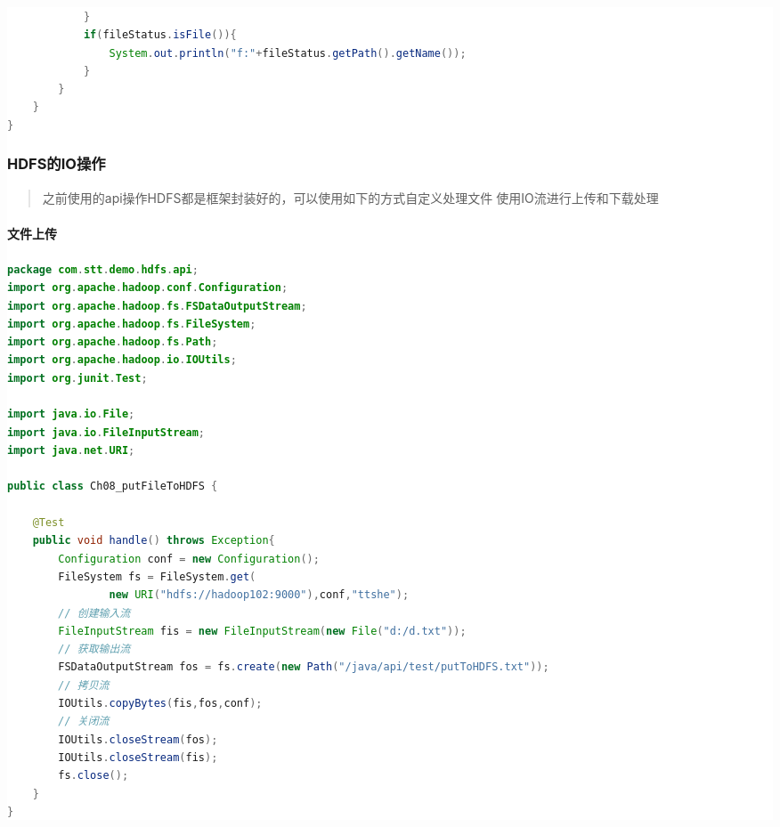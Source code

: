 ```java
			}
			if(fileStatus.isFile()){
				System.out.println("f:"+fileStatus.getPath().getName());
			}
		}
	}
}
```



### HDFS的IO操作

> 之前使用的api操作HDFS都是框架封装好的，可以使用如下的方式自定义处理文件
> 使用IO流进行上传和下载处理



#### 文件上传

```java
package com.stt.demo.hdfs.api;
import org.apache.hadoop.conf.Configuration;
import org.apache.hadoop.fs.FSDataOutputStream;
import org.apache.hadoop.fs.FileSystem;
import org.apache.hadoop.fs.Path;
import org.apache.hadoop.io.IOUtils;
import org.junit.Test;

import java.io.File;
import java.io.FileInputStream;
import java.net.URI;

public class Ch08_putFileToHDFS {

	@Test
	public void handle() throws Exception{
		Configuration conf = new Configuration();
		FileSystem fs = FileSystem.get(
				new URI("hdfs://hadoop102:9000"),conf,"ttshe");
		// 创建输入流
		FileInputStream fis = new FileInputStream(new File("d:/d.txt"));
		// 获取输出流
		FSDataOutputStream fos = fs.create(new Path("/java/api/test/putToHDFS.txt"));
		// 拷贝流
		IOUtils.copyBytes(fis,fos,conf);
		// 关闭流
		IOUtils.closeStream(fos);
		IOUtils.closeStream(fis);
		fs.close();
	}
}
```
